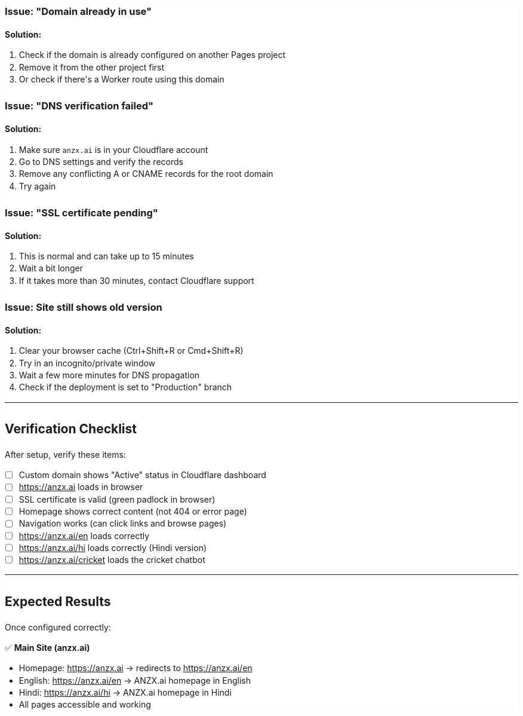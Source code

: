 ### Issue: "Domain already in use"

**Solution:**
1. Check if the domain is already configured on another Pages project
2. Remove it from the other project first
3. Or check if there's a Worker route using this domain

### Issue: "DNS verification failed"

**Solution:**
1. Make sure `anzx.ai` is in your Cloudflare account
2. Go to DNS settings and verify the records
3. Remove any conflicting A or CNAME records for the root domain
4. Try again

### Issue: "SSL certificate pending"

**Solution:**
1. This is normal and can take up to 15 minutes
2. Wait a bit longer
3. If it takes more than 30 minutes, contact Cloudflare support

### Issue: Site still shows old version

**Solution:**
1. Clear your browser cache (Ctrl+Shift+R or Cmd+Shift+R)
2. Try in an incognito/private window
3. Wait a few more minutes for DNS propagation
4. Check if the deployment is set to "Production" branch

---

## Verification Checklist

After setup, verify these items:

- [ ] Custom domain shows "Active" status in Cloudflare dashboard
- [ ] https://anzx.ai loads in browser
- [ ] SSL certificate is valid (green padlock in browser)
- [ ] Homepage shows correct content (not 404 or error page)
- [ ] Navigation works (can click links and browse pages)
- [ ] https://anzx.ai/en loads correctly
- [ ] https://anzx.ai/hi loads correctly (Hindi version)
- [ ] https://anzx.ai/cricket loads the cricket chatbot

---

## Expected Results

Once configured correctly:

✅ **Main Site (anzx.ai)**
- Homepage: https://anzx.ai → redirects to https://anzx.ai/en
- English: https://anzx.ai/en → ANZX.ai homepage in English
- Hindi: https://anzx.ai/hi → ANZX.ai homepage in Hindi
- All pages accessible and working
